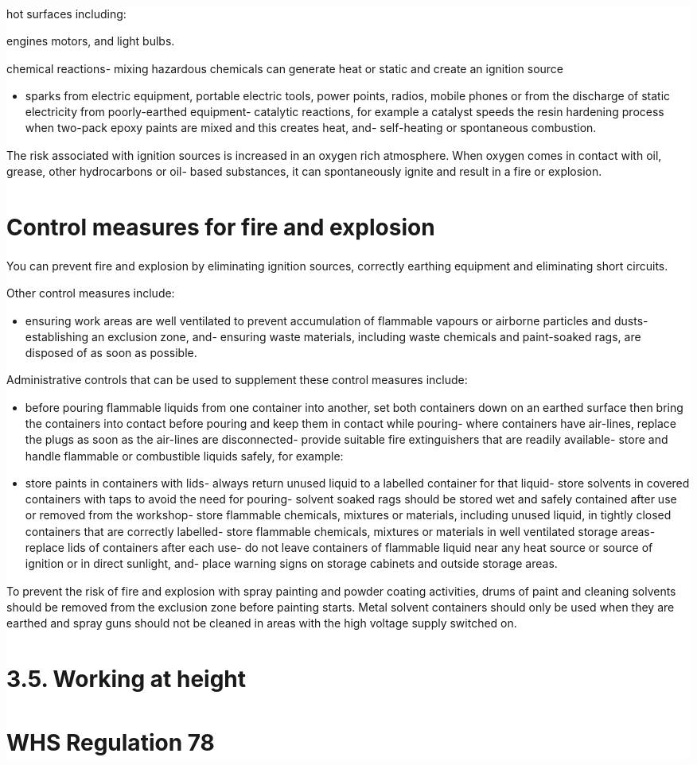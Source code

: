 hot surfaces including:

engines motors, and light bulbs.

chemical reactions- mixing hazardous chemicals can generate heat or static and create an ignition source

- sparks from electric equipment, portable electric tools, power points, radios, mobile phones or from the discharge of static electricity from poorly-earthed equipment- catalytic reactions, for example a catalyst speeds the resin hardening process when two-pack epoxy paints are mixed and this creates heat, and- self-heating or spontaneous combustion.

The risk associated with ignition sources is increased in an oxygen rich atmosphere. When oxygen comes in contact with oil, grease, other hydrocarbons or oil- based substances, it can spontaneously ignite and result in a fire or explosion.

# Control measures for fire and explosion

You can prevent fire and explosion by eliminating ignition sources, correctly earthing equipment and eliminating short circuits.

Other control measures include:

- ensuring work areas are well ventilated to prevent accumulation of flammable vapours or airborne particles and dusts- establishing an exclusion zone, and- ensuring waste materials, including waste chemicals and paint-soaked rags, are disposed of as soon as possible.

Administrative controls that can be used to supplement these control measures include:

- before pouring flammable liquids from one container into another, set both containers down on an earthed surface then bring the containers into contact before pouring and keep them in contact while pouring- where containers have air-lines, replace the plugs as soon as the air-lines are disconnected- provide suitable fire extinguishers that are readily available- store and handle flammable or combustible liquids safely, for example:

- store paints in containers with lids- always return unused liquid to a labelled container for that liquid- store solvents in covered containers with taps to avoid the need for pouring- solvent soaked rags should be stored wet and safely contained after use or removed from the workshop- store flammable chemicals, mixtures or materials, including unused liquid, in tightly closed containers that are correctly labelled- store flammable chemicals, mixtures or materials in well ventilated storage areas- replace lids of containers after each use- do not leave containers of flammable liquid near any heat source or source of ignition or in direct sunlight, and- place warning signs on storage cabinets and outside storage areas.

To prevent the risk of fire and explosion with spray painting and powder coating activities, drums of paint and cleaning solvents should be removed from the exclusion zone before painting starts. Metal solvent containers should only be used when they are earthed and spray guns should not be cleaned in areas with the high voltage supply switched on.

# 3.5. Working at height

# WHS Regulation 78
